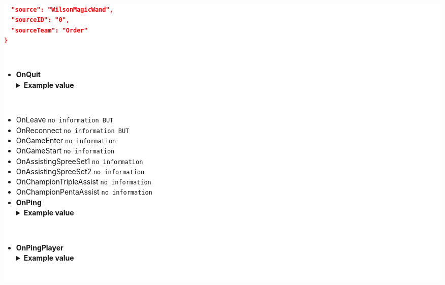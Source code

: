   ```json
  	"source": "WilsonMagicWand",
  	"sourceID": "0",
  	"sourceTeam": "Order"
  }
  ```
  </details>
<br>

- **OnQuit**
  <details><summary><b>Example value</b></summary></details>
<br>

- OnLeave ```no information BUT```
- OnReconnect ```no information BUT```
- OnGameEnter ```no information```
- OnGameStart ```no information```
- OnAssistingSpreeSet1 ```no information```
- OnAssistingSpreeSet2 ```no information```
- OnChampionTripleAssist ```no information```
- OnChampionPentaAssist ```no information```
- **OnPing**
  <details><summary><b>Example value</b></summary></details>
<br>

- **OnPingPlayer**
  <details><summary><b>Example value</b></summary></details>
<br>
